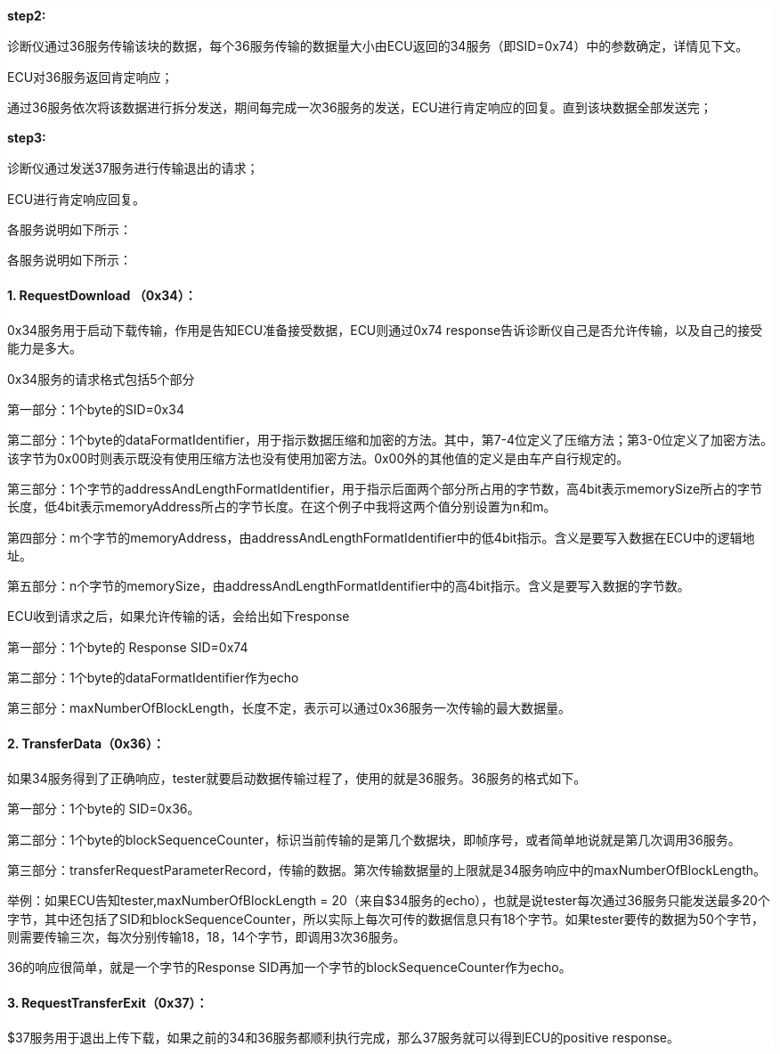 **step2:**

诊断仪通过36服务传输该块的数据，每个36服务传输的数据量大小由ECU返回的34服务（即SID=0x74）中的参数确定，详情见下文。

ECU对36服务返回肯定响应；

通过36服务依次将该数据进行拆分发送，期间每完成一次36服务的发送，ECU进行肯定响应的回复。直到该块数据全部发送完；

**step3:**

诊断仪通过发送37服务进行传输退出的请求；

ECU进行肯定响应回复。

各服务说明如下所示：

各服务说明如下所示：

#### 1. **RequestDownload （0x34）：**

0x34服务用于启动下载传输，作用是告知ECU准备接受数据，ECU则通过0x74 response告诉诊断仪自己是否允许传输，以及自己的接受能力是多大。

0x34服务的请求格式包括5个部分

第一部分：1个byte的SID=0x34

第二部分：1个byte的dataFormatIdentifier，用于指示数据压缩和加密的方法。其中，第7-4位定义了压缩方法；第3-0位定义了加密方法。该字节为0x00时则表示既没有使用压缩方法也没有使用加密方法。0x00外的其他值的定义是由车产自行规定的。

第三部分：1个字节的addressAndLengthFormatIdentifier，用于指示后面两个部分所占用的字节数，高4bit表示memorySize所占的字节长度，低4bit表示memoryAddress所占的字节长度。在这个例子中我将这两个值分别设置为n和m。

第四部分：m个字节的memoryAddress，由addressAndLengthFormatIdentifier中的低4bit指示。含义是要写入数据在ECU中的逻辑地址。

第五部分：n个字节的memorySize，由addressAndLengthFormatIdentifier中的高4bit指示。含义是要写入数据的字节数。

ECU收到请求之后，如果允许传输的话，会给出如下response

第一部分：1个byte的 Response SID=0x74

第二部分：1个byte的dataFormatIdentifier作为echo

第三部分：maxNumberOfBlockLength，长度不定，表示可以通过0x36服务一次传输的最大数据量。

#### 2. **TransferData（0x36）：**

如果34服务得到了正确响应，tester就要启动数据传输过程了，使用的就是36服务。36服务的格式如下。

第一部分：1个byte的 SID=0x36。

第二部分：1个byte的blockSequenceCounter，标识当前传输的是第几个数据块，即帧序号，或者简单地说就是第几次调用36服务。

第三部分：transferRequestParameterRecord，传输的数据。第次传输数据量的上限就是34服务响应中的maxNumberOfBlockLength。

举例：如果ECU告知tester,maxNumberOfBlockLength = 20（来自$34服务的echo），也就是说tester每次通过36服务只能发送最多20个字节，其中还包括了SID和blockSequenceCounter，所以实际上每次可传的数据信息只有18个字节。如果tester要传的数据为50个字节，则需要传输三次，每次分别传输18，18，14个字节，即调用3次36服务。

36的响应很简单，就是一个字节的Response SID再加一个字节的blockSequenceCounter作为echo。

#### 3. **RequestTransferExit（0x37）：**

$37服务用于退出上传下载，如果之前的34和36服务都顺利执行完成，那么37服务就可以得到ECU的positive response。
